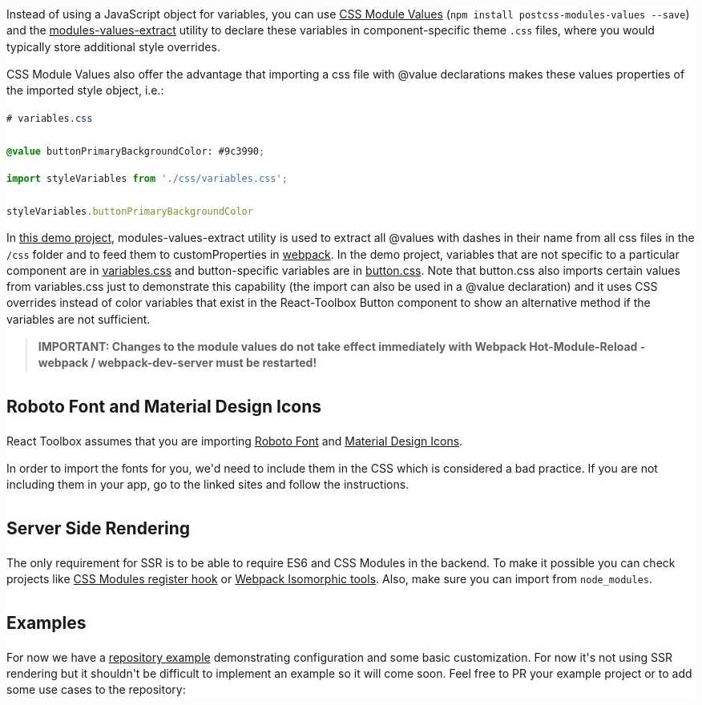 Instead of using a JavaScript object for variables, you can use [CSS Module Values](https://github.com/css-modules/css-modules/blob/master/docs/values-variables.md) (`npm install postcss-modules-values --save`) and the [modules-values-extract](https://github.com/alexhisen/modules-values-extract) utility to declare these variables in component-specific theme `.css` files, where you would typically store additional style overrides.

CSS Module Values also offer the advantage that importing a css file with @value declarations makes these values properties of the imported style object, i.e.:

```css
# variables.css

@value buttonPrimaryBackgroundColor: #9c3990;
```

```js
import styleVariables from './css/variables.css';

styleVariables.buttonPrimaryBackgroundColor
```

In [this demo project](https://github.com/alexhisen/mobx-forms-demo), modules-values-extract utility is used to extract all @values with dashes in their name from all css files in the `/css` folder and to feed them to customProperties in [webpack](https://github.com/alexhisen/mobx-forms-demo/blob/master/webpack.config.js). In the demo project, variables that are not specific to a particular component are in [variables.css](https://github.com/alexhisen/mobx-forms-demo/blob/master/src/css/variables.css) and button-specific variables are in [button.css](https://github.com/alexhisen/mobx-forms-demo/blob/master/src/css/button.css). Note that button.css also imports certain values from variables.css just to demonstrate this capability \(the import can also be used in a @value declaration\) and it uses CSS overrides instead of color variables that exist in the React-Toolbox Button component to show an alternative method if the variables are not sufficient.

> **IMPORTANT: Changes to the module values do not take effect immediately with Webpack Hot-Module-Reload - webpack / webpack-dev-server must be restarted!**

## Roboto Font and Material Design Icons

React Toolbox assumes that you are importing [Roboto Font](https://fonts.google.com/specimen/Roboto) and [Material Design Icons](https://material.io/icons/).

In order to import the fonts for you, we'd need to include them in the CSS which is considered a bad practice. If you are not including them in your app, go to the linked sites and follow the instructions.

## Server Side Rendering

The only requirement for SSR is to be able to require ES6 and CSS Modules in the backend. To make it possible you can check projects like [CSS Modules register hook](https://github.com/css-modules/css-modules-require-hook) or [Webpack Isomorphic tools](https://github.com/halt-hammerzeit/webpack-isomorphic-tools). Also, make sure you can import from `node_modules`.

## Examples

For now we have a [repository example](https://github.com/react-toolbox/react-toolbox-example) demonstrating configuration and some basic customization. For now it's not using SSR rendering but it shouldn't be difficult to implement an example so it will come soon. Feel free to PR your example project or to add some use cases to the repository:
